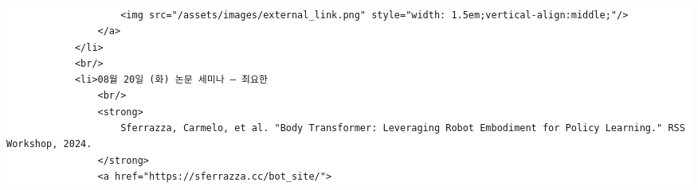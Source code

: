                         <img src="/assets/images/external_link.png" style="width: 1.5em;vertical-align:middle;"/>
                    </a>
                </li>
                <br/>
                <li>08월 20일 (화) 논문 세미나 – 최요한
                    <br/>
                    <strong>
                        Sferrazza, Carmelo, et al. "Body Transformer: Leveraging Robot Embodiment for Policy Learning." RSS Workshop, 2024.
                    </strong>
                    <a href="https://sferrazza.cc/bot_site/">